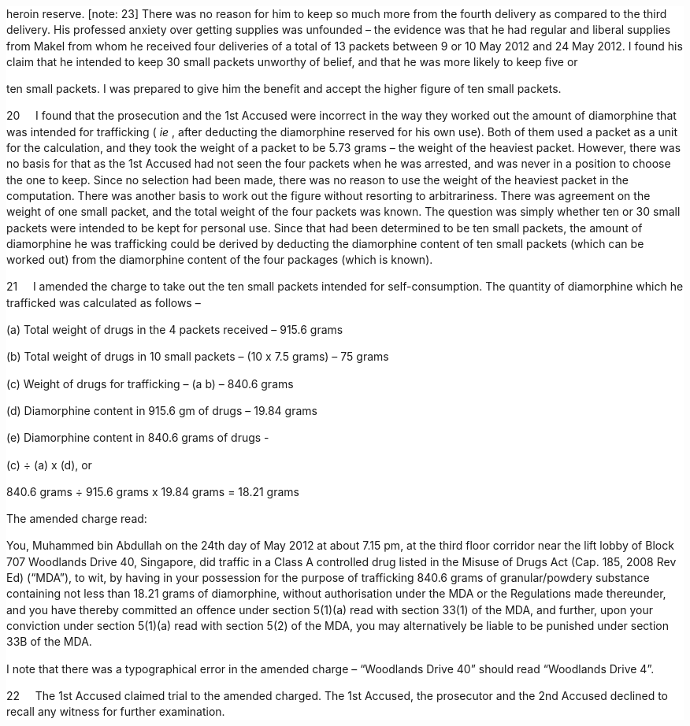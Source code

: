 heroin reserve. [note: 23] There was no reason for him to keep so much more from the fourth delivery as compared to the third delivery. His professed anxiety over getting supplies was unfounded – the evidence was that he had regular and liberal supplies from Makel from whom he received four deliveries of a total of 13 packets between 9 or 10 May 2012 and 24 May 2012. I found his claim that he intended to keep 30 small packets unworthy of belief, and that he was more likely to keep five or 


ten small packets. I was prepared to give him the benefit and accept the higher figure of ten small packets. 

20     I found that the prosecution and the 1st Accused were incorrect in the way they worked out the amount of diamorphine that was intended for trafficking ( _ie_ , after deducting the diamorphine reserved for his own use). Both of them used a packet as a unit for the calculation, and they took the weight of a packet to be 5.73 grams – the weight of the heaviest packet. However, there was no basis for that as the 1st Accused had not seen the four packets when he was arrested, and was never in a position to choose the one to keep. Since no selection had been made, there was no reason to use the weight of the heaviest packet in the computation. There was another basis to work out the figure without resorting to arbitrariness. There was agreement on the weight of one small packet, and the total weight of the four packets was known. The question was simply whether ten or 30 small packets were intended to be kept for personal use. Since that had been determined to be ten small packets, the amount of diamorphine he was trafficking could be derived by deducting the diamorphine content of ten small packets (which can be worked out) from the diamorphine content of the four packages (which is known). 

21     I amended the charge to take out the ten small packets intended for self-consumption. The quantity of diamorphine which he trafficked was calculated as follows – 

 (a) Total weight of drugs in the 4 packets received – 915.6 grams 

 (b) Total weight of drugs in 10 small packets – (10 x 7.5 grams) – 75 grams 

 (c) Weight of drugs for trafficking – (a b) – 840.6 grams 

 (d) Diamorphine content in 915.6 gm of drugs – 19.84 grams 

 (e) Diamorphine content in 840.6 grams of drugs -

 (c) ÷ (a) x (d), or 

 840.6 grams ÷ 915.6 grams x 19.84 grams = 18.21 grams 

The amended charge read: 

 You, Muhammed bin Abdullah on the 24th day of May 2012 at about 7.15 pm, at the third floor corridor near the lift lobby of Block 707 Woodlands Drive 40, Singapore, did traffic in a Class A controlled drug listed in the Misuse of Drugs Act (Cap. 185, 2008 Rev Ed) (“MDA”), to wit, by having in your possession for the purpose of trafficking 840.6 grams of granular/powdery substance containing not less than 18.21 grams of diamorphine, without authorisation under the MDA or the Regulations made thereunder, and you have thereby committed an offence under section 5(1)(a) read with section 33(1) of the MDA, and further, upon your conviction under section 5(1)(a) read with section 5(2) of the MDA, you may alternatively be liable to be punished under section 33B of the MDA. 

I note that there was a typographical error in the amended charge – “Woodlands Drive 40” should read “Woodlands Drive 4”. 

22     The 1st Accused claimed trial to the amended charged. The 1st Accused, the prosecutor and the 2nd Accused declined to recall any witness for further examination. 
